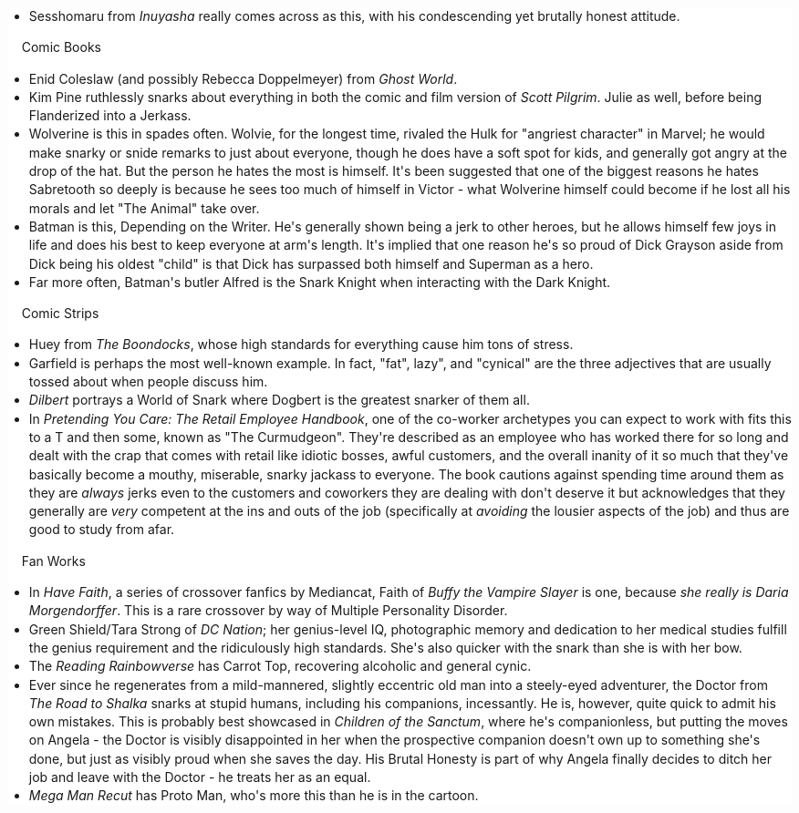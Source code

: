 -   Sesshomaru from _Inuyasha_ really comes across as this, with his condescending yet brutally honest attitude.

    Comic Books 

-   Enid Coleslaw (and possibly Rebecca Doppelmeyer) from _Ghost World_.
-   Kim Pine ruthlessly snarks about everything in both the comic and film version of _Scott Pilgrim_. Julie as well, before being Flanderized into a Jerkass.
-   Wolverine is this in spades often. Wolvie, for the longest time, rivaled the Hulk for "angriest character" in Marvel; he would make snarky or snide remarks to just about everyone, though he does have a soft spot for kids, and generally got angry at the drop of the hat. But the person he hates the most is himself. It's been suggested that one of the biggest reasons he hates Sabretooth so deeply is because he sees too much of himself in Victor - what Wolverine himself could become if he lost all his morals and let "The Animal" take over.
-   Batman is this, Depending on the Writer. He's generally shown being a jerk to other heroes, but he allows himself few joys in life and does his best to keep everyone at arm's length. It's implied that one reason he's so proud of Dick Grayson aside from Dick being his oldest "child" is that Dick has surpassed both himself and Superman as a hero.
-   Far more often, Batman's butler Alfred is the Snark Knight when interacting with the Dark Knight.

    Comic Strips 

-   Huey from _The Boondocks_, whose high standards for everything cause him tons of stress.
-   Garfield is perhaps the most well-known example. In fact, "fat", lazy", and "cynical" are the three adjectives that are usually tossed about when people discuss him.
-   _Dilbert_ portrays a World of Snark where Dogbert is the greatest snarker of them all.
-   In _Pretending You Care: The Retail Employee Handbook_, one of the co-worker archetypes you can expect to work with fits this to a T and then some, known as "The Curmudgeon". They're described as an employee who has worked there for so long and dealt with the crap that comes with retail like idiotic bosses, awful customers, and the overall inanity of it so much that they've basically become a mouthy, miserable, snarky jackass to everyone. The book cautions against spending time around them as they are _always_ jerks even to the customers and coworkers they are dealing with don't deserve it but acknowledges that they generally are _very_ competent at the ins and outs of the job (specifically at _avoiding_ the lousier aspects of the job) and thus are good to study from afar.

    Fan Works 

-   In _Have Faith_, a series of crossover fanfics by Mediancat, Faith of _Buffy the Vampire Slayer_ is one, because _she really is Daria Morgendorffer_. This is a rare crossover by way of Multiple Personality Disorder.
-   Green Shield/Tara Strong of _DC Nation_; her genius-level IQ, photographic memory and dedication to her medical studies fulfill the genius requirement and the ridiculously high standards. She's also quicker with the snark than she is with her bow.
-   The _Reading Rainbowverse_ has Carrot Top, recovering alcoholic and general cynic.
-   Ever since he regenerates from a mild-mannered, slightly eccentric old man into a steely-eyed adventurer, the Doctor from _The Road to Shalka_ snarks at stupid humans, including his companions, incessantly. He is, however, quite quick to admit his own mistakes. This is probably best showcased in _Children of the Sanctum_, where he's companionless, but putting the moves on Angela - the Doctor is visibly disappointed in her when the prospective companion doesn't own up to something she's done, but just as visibly proud when she saves the day. His Brutal Honesty is part of why Angela finally decides to ditch her job and leave with the Doctor - he treats her as an equal.
-   _Mega Man Recut_ has Proto Man, who's more this than he is in the cartoon.
